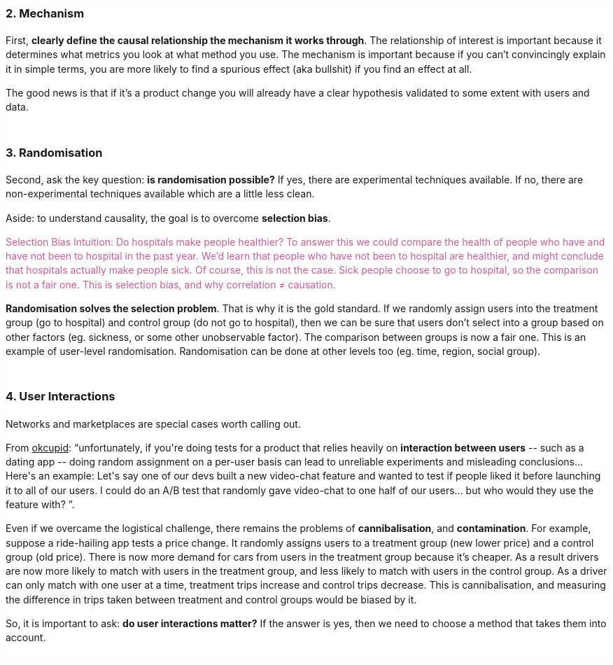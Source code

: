 ### **2. Mechanism**
First, **clearly define the causal relationship the mechanism it works through**.  The relationship of interest is important because it determines what metrics you look at what method you use.  The mechanism is important because if you can’t convincingly explain it in simple terms, you are more likely to find a spurious effect (aka bullshit) if you find an effect at all.

The good news is that if it’s a product change you will already have a clear hypothesis validated to some extent with users and data.
<br><br>

### **3. Randomisation**
Second, ask the key question: **is randomisation possible?** If yes, there are experimental techniques available.  If no, there are non-experimental techniques available which are a little less clean.

Aside: to understand causality, the goal is to overcome **selection bias**.  

<span style="color:#d25b97">Selection Bias Intuition: Do hospitals make people healthier?  To answer this we could compare the health of people who have and have not been to hospital in the past year.  We’d learn that people who have not been to hospital are healthier, and might conclude that hospitals actually make people sick.  Of course, this is not the case.  Sick people choose to go to hospital, so the comparison is not a fair one.  This is selection bias, and why correlation ≠ causation.</span>

**Randomisation solves the selection problem**.  That is why it is the gold standard.  If we randomly assign users into the treatment group (go to hospital) and control group (do not go to hospital), then we can be sure that users don’t select into a group based on other factors (eg. sickness, or some other unobservable factor).  The comparison between groups is now a fair one.  This is an example of user-level randomisation.  Randomisation can be done at other levels too (eg. time, region, social group).
<br><br>

### **4. User Interactions**
Networks and marketplaces are special cases worth calling out.

From [okcupid](https://tech.okcupid.com/the-pitfalls-of-a-b-testing-in-social-networks/): “unfortunately, if you're doing tests for a product that relies heavily on **interaction between users** -- such as a dating app -- doing random assignment on a per-user basis can lead to unreliable experiments and misleading conclusions… Here's an example: Let's say one of our devs built a new video-chat feature and wanted to test if people liked it before launching it to all of our users. I could do an A/B test that randomly gave video-chat to one half of our users... but who would they use the feature with? ”.

Even if we overcame the logistical challenge, there remains the problems of **cannibalisation**, and **contamination**.  For example, suppose a ride-hailing app tests a price change.  It randomly assigns users to a treatment group (new lower price) and a control group (old price).  There is now more demand for cars from users in the treatment group because it’s cheaper.  As a result drivers are now more likely to match with users in the treatment group, and less likely to match with users in the control group.  As a driver can only match with one user at a time, treatment trips increase and control trips decrease.  This is cannibalisation, and measuring the difference in trips taken between treatment and control groups would be biased by it.

So, it is important to ask: **do user interactions matter?**  If the answer is yes, then we need to choose a method that takes them into account.
<br><br>
